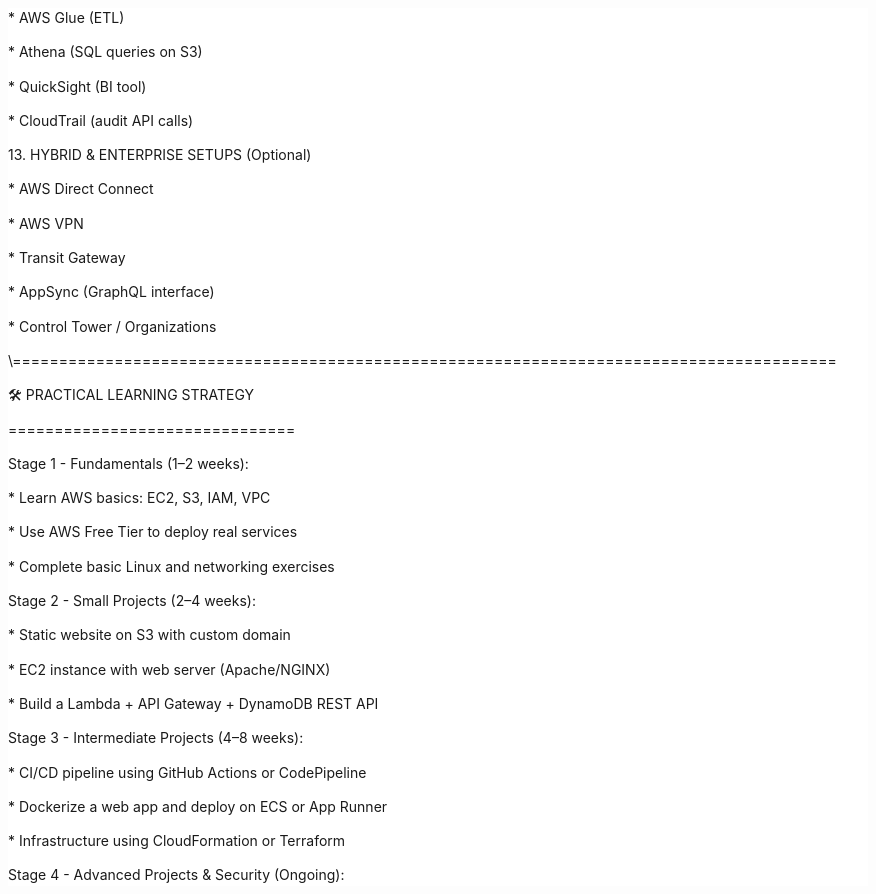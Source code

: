 \* AWS Glue (ETL)

\* Athena (SQL queries on S3)

\* QuickSight (BI tool)

\* CloudTrail (audit API calls)



13\. HYBRID \& ENTERPRISE SETUPS (Optional)



\* AWS Direct Connect

\* AWS VPN

\* Transit Gateway

\* AppSync (GraphQL interface)

\* Control Tower / Organizations



\\=========================================================================================

🛠️ PRACTICAL LEARNING STRATEGY

===============================



Stage 1 - Fundamentals (1–2 weeks):



\* Learn AWS basics: EC2, S3, IAM, VPC

\* Use AWS Free Tier to deploy real services

\* Complete basic Linux and networking exercises



Stage 2 - Small Projects (2–4 weeks):



\* Static website on S3 with custom domain

\* EC2 instance with web server (Apache/NGINX)

\* Build a Lambda + API Gateway + DynamoDB REST API



Stage 3 - Intermediate Projects (4–8 weeks):



\* CI/CD pipeline using GitHub Actions or CodePipeline

\* Dockerize a web app and deploy on ECS or App Runner

\* Infrastructure using CloudFormation or Terraform



Stage 4 - Advanced Projects \& Security (Ongoing):
